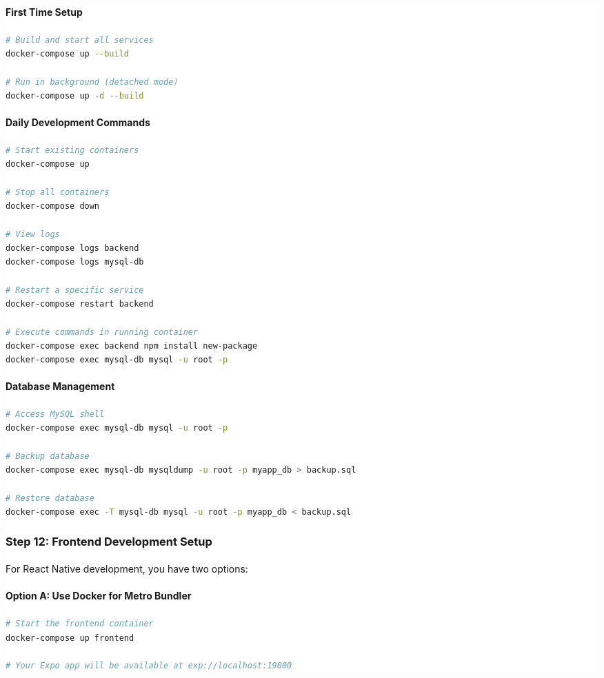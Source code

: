 #### First Time Setup
```bash
# Build and start all services
docker-compose up --build

# Run in background (detached mode)
docker-compose up -d --build
```

#### Daily Development Commands
```bash
# Start existing containers
docker-compose up

# Stop all containers
docker-compose down

# View logs
docker-compose logs backend
docker-compose logs mysql-db

# Restart a specific service
docker-compose restart backend

# Execute commands in running container
docker-compose exec backend npm install new-package
docker-compose exec mysql-db mysql -u root -p
```

#### Database Management
```bash
# Access MySQL shell
docker-compose exec mysql-db mysql -u root -p

# Backup database
docker-compose exec mysql-db mysqldump -u root -p myapp_db > backup.sql

# Restore database
docker-compose exec -T mysql-db mysql -u root -p myapp_db < backup.sql
```

### Step 12: Frontend Development Setup

For React Native development, you have two options:

#### Option A: Use Docker for Metro Bundler
```bash
# Start the frontend container
docker-compose up frontend

# Your Expo app will be available at exp://localhost:19000
```
